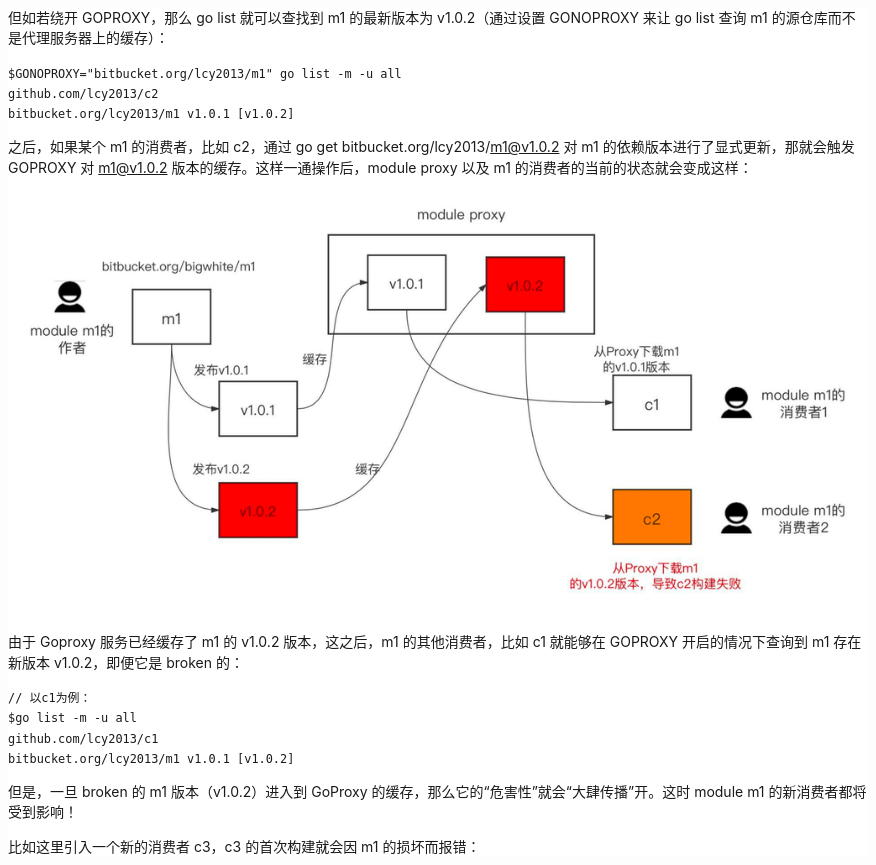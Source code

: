 但如若绕开 GOPROXY，那么 go list 就可以查找到 m1 的最新版本为 v1.0.2（通过设置 GONOPROXY 来让 go list 查询 m1 的源仓库而不是代理服务器上的缓存）：
```lcy2013
$GONOPROXY="bitbucket.org/lcy2013/m1" go list -m -u all
github.com/lcy2013/c2
bitbucket.org/lcy2013/m1 v1.0.1 [v1.0.2]
```

之后，如果某个 m1 的消费者，比如 c2，通过 go get bitbucket.org/lcy2013/m1@v1.0.2 对 m1 的依赖版本进行了显式更新，那就会触发 GOPROXY 对 m1@v1.0.2 版本的缓存。这样一通操作后，module proxy 以及 m1 的消费者的当前的状态就会变成这样：
![gomodule02](gomodule02.png)

由于 Goproxy 服务已经缓存了 m1 的 v1.0.2 版本，这之后，m1 的其他消费者，比如 c1 就能够在 GOPROXY 开启的情况下查询到 m1 存在新版本 v1.0.2，即便它是 broken 的：
```
// 以c1为例：
$go list -m -u all
github.com/lcy2013/c1
bitbucket.org/lcy2013/m1 v1.0.1 [v1.0.2]
```
但是，一旦 broken 的 m1 版本（v1.0.2）进入到 GoProxy 的缓存，那么它的“危害性”就会“大肆传播”开。这时 module m1 的新消费者都将受到影响！

比如这里引入一个新的消费者 c3，c3 的首次构建就会因 m1 的损坏而报错：